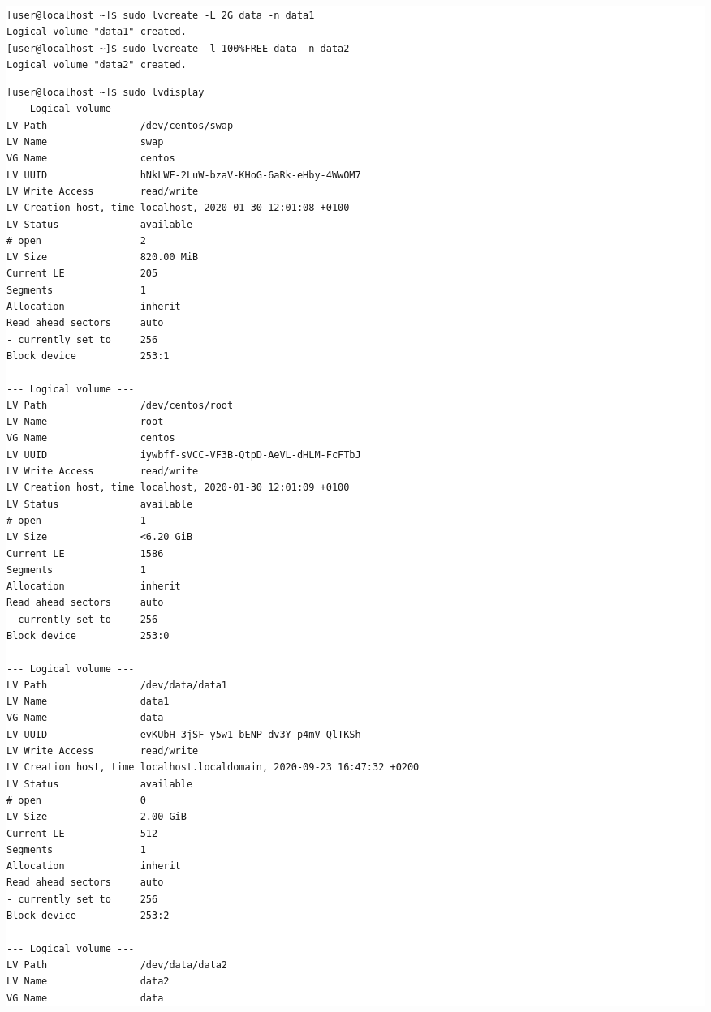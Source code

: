   ````
  [user@localhost ~]$ sudo lvcreate -L 2G data -n data1
  Logical volume "data1" created.
[user@localhost ~]$ sudo lvcreate -l 100%FREE data -n data2
  Logical volume "data2" created.
  ````


  ````
  [user@localhost ~]$ sudo lvdisplay
  --- Logical volume ---
  LV Path                /dev/centos/swap
  LV Name                swap
  VG Name                centos
  LV UUID                hNkLWF-2LuW-bzaV-KHoG-6aRk-eHby-4WwOM7
  LV Write Access        read/write
  LV Creation host, time localhost, 2020-01-30 12:01:08 +0100
  LV Status              available
  # open                 2
  LV Size                820.00 MiB
  Current LE             205
  Segments               1
  Allocation             inherit
  Read ahead sectors     auto
  - currently set to     256
  Block device           253:1

  --- Logical volume ---
  LV Path                /dev/centos/root
  LV Name                root
  VG Name                centos
  LV UUID                iywbff-sVCC-VF3B-QtpD-AeVL-dHLM-FcFTbJ
  LV Write Access        read/write
  LV Creation host, time localhost, 2020-01-30 12:01:09 +0100
  LV Status              available
  # open                 1
  LV Size                <6.20 GiB
  Current LE             1586
  Segments               1
  Allocation             inherit
  Read ahead sectors     auto
  - currently set to     256
  Block device           253:0

  --- Logical volume ---
  LV Path                /dev/data/data1
  LV Name                data1
  VG Name                data
  LV UUID                evKUbH-3jSF-y5w1-bENP-dv3Y-p4mV-QlTKSh
  LV Write Access        read/write
  LV Creation host, time localhost.localdomain, 2020-09-23 16:47:32 +0200
  LV Status              available
  # open                 0
  LV Size                2.00 GiB
  Current LE             512
  Segments               1
  Allocation             inherit
  Read ahead sectors     auto
  - currently set to     256
  Block device           253:2

  --- Logical volume ---
  LV Path                /dev/data/data2
  LV Name                data2
  VG Name                data
  ````